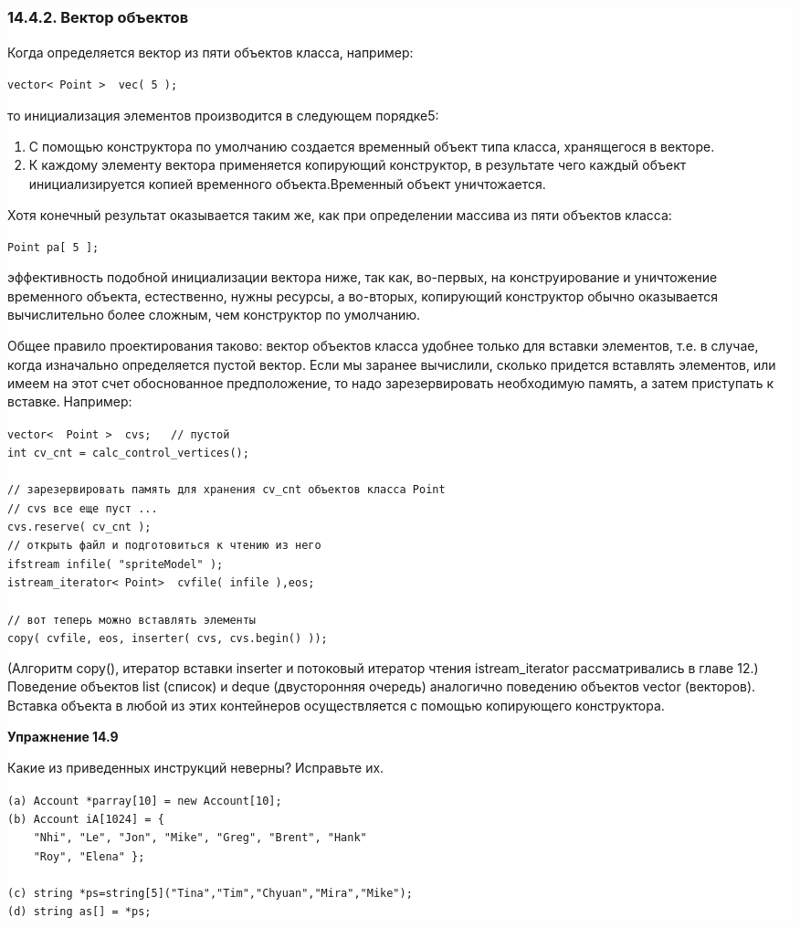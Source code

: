 ### 14.4.2. Вектор объектов

Когда определяется вектор из пяти объектов класса, например:

```
vector< Point >  vec( 5 );
```
то инициализация элементов производится в следующем порядке5:

1. С помощью конструктора по умолчанию создается временный объект типа класса, хранящегося в векторе.
2. К каждому элементу вектора применяется копирующий конструктор, в результате чего каждый объект инициализируется копией временного объекта.Временный объект уничтожается.

Хотя конечный результат оказывается таким же, как при определении массива из пяти объектов класса:

```
Point pa[ 5 ];
```
эффективность подобной инициализации вектора ниже, так как, во-первых, на конструирование и уничтожение временного объекта, естественно, нужны ресурсы, а во-вторых, копирующий конструктор обычно оказывается вычислительно более сложным, чем конструктор по умолчанию.

Общее правило проектирования таково: вектор объектов класса удобнее только для вставки элементов, т.е. в случае, когда изначально определяется пустой вектор. Если мы заранее вычислили, сколько придется вставлять элементов, или имеем на этот счет обоснованное предположение, то надо зарезервировать необходимую память, а затем приступать к вставке. Например:

```
vector<  Point >  cvs;   // пустой
int cv_cnt = calc_control_vertices();

// зарезервировать память для хранения cv_cnt объектов класса Point
// cvs все еще пуст ...
cvs.reserve( cv_cnt );
// открыть файл и подготовиться к чтению из него
ifstream infile( "spriteModel" );
istream_iterator< Point>  cvfile( infile ),eos;

// вот теперь можно вставлять элементы
copy( cvfile, eos, inserter( cvs, cvs.begin() ));
```
(Алгоритм copy(), итератор вставки inserter и потоковый итератор чтения istream_iterator рассматривались в главе 12.) Поведение объектов list (список) и deque (двусторонняя очередь) аналогично поведению объектов vector (векторов). Вставка объекта в любой из этих контейнеров осуществляется с помощью копирующего конструктора.

**Упражнение 14.9**

Какие из приведенных инструкций неверны? Исправьте их.

```
(a) Account *parray[10] = new Account[10];
(b) Account iA[1024] = {
    "Nhi", "Le", "Jon", "Mike", "Greg", "Brent", "Hank"
    "Roy", "Elena" };

(c) string *ps=string[5]("Tina","Tim","Chyuan","Mira","Mike");
(d) string as[] = *ps;
```
